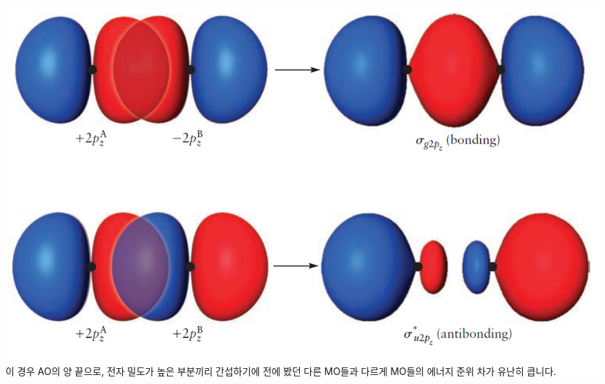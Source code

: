 ![2pz orbitals](/assets/img/s-p-mixing/2pz.png)

이 경우 AO의 양 끝으로, 전자 밀도가 높은 부분끼리 간섭하기에 전에 봤던 다른 MO들과 다르게 MO들의 에너지 준위 차가 유난히 큽니다.
